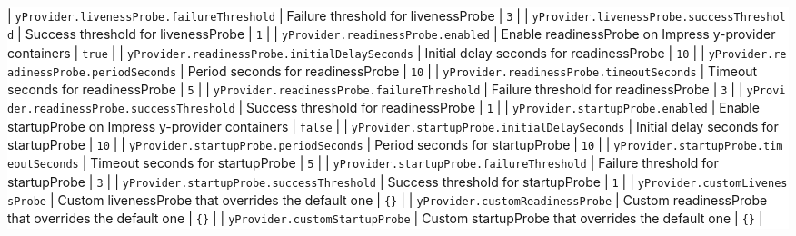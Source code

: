 | `yProvider.livenessProbe.failureThreshold`                    | Failure threshold for livenessProbe                                                                                                                                                                                                                      | `3`                          |
| `yProvider.livenessProbe.successThreshold`                    | Success threshold for livenessProbe                                                                                                                                                                                                                      | `1`                          |
| `yProvider.readinessProbe.enabled`                            | Enable readinessProbe on Impress y-provider containers                                                                                                                                                                                                   | `true`                       |
| `yProvider.readinessProbe.initialDelaySeconds`                | Initial delay seconds for readinessProbe                                                                                                                                                                                                                 | `10`                         |
| `yProvider.readinessProbe.periodSeconds`                      | Period seconds for readinessProbe                                                                                                                                                                                                                        | `10`                         |
| `yProvider.readinessProbe.timeoutSeconds`                     | Timeout seconds for readinessProbe                                                                                                                                                                                                                       | `5`                          |
| `yProvider.readinessProbe.failureThreshold`                   | Failure threshold for readinessProbe                                                                                                                                                                                                                     | `3`                          |
| `yProvider.readinessProbe.successThreshold`                   | Success threshold for readinessProbe                                                                                                                                                                                                                     | `1`                          |
| `yProvider.startupProbe.enabled`                              | Enable startupProbe on Impress y-provider containers                                                                                                                                                                                                     | `false`                      |
| `yProvider.startupProbe.initialDelaySeconds`                  | Initial delay seconds for startupProbe                                                                                                                                                                                                                   | `10`                         |
| `yProvider.startupProbe.periodSeconds`                        | Period seconds for startupProbe                                                                                                                                                                                                                          | `10`                         |
| `yProvider.startupProbe.timeoutSeconds`                       | Timeout seconds for startupProbe                                                                                                                                                                                                                         | `5`                          |
| `yProvider.startupProbe.failureThreshold`                     | Failure threshold for startupProbe                                                                                                                                                                                                                       | `3`                          |
| `yProvider.startupProbe.successThreshold`                     | Success threshold for startupProbe                                                                                                                                                                                                                       | `1`                          |
| `yProvider.customLivenessProbe`                               | Custom livenessProbe that overrides the default one                                                                                                                                                                                                      | `{}`                         |
| `yProvider.customReadinessProbe`                              | Custom readinessProbe that overrides the default one                                                                                                                                                                                                     | `{}`                         |
| `yProvider.customStartupProbe`                                | Custom startupProbe that overrides the default one                                                                                                                                                                                                       | `{}`                         |